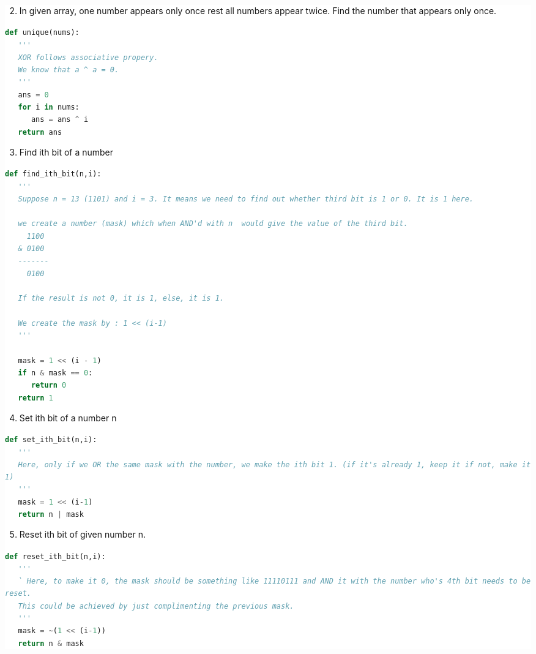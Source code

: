 2. In given array, one number appears only once rest all numbers appear twice. Find the number that appears only once.

```python
def unique(nums):
   '''
   XOR follows associative propery.
   We know that a ^ a = 0.
   '''
   ans = 0
   for i in nums:
      ans = ans ^ i
   return ans
```

3. Find ith bit of a number

```python
def find_ith_bit(n,i):
   '''
   Suppose n = 13 (1101) and i = 3. It means we need to find out whether third bit is 1 or 0. It is 1 here.

   we create a number (mask) which when AND'd with n  would give the value of the third bit.
     1100
   & 0100
   -------
     0100

   If the result is not 0, it is 1, else, it is 1.

   We create the mask by : 1 << (i-1)
   '''

   mask = 1 << (i - 1)
   if n & mask == 0:
      return 0
   return 1
```

4. Set ith bit of a number n

```python
def set_ith_bit(n,i):
   '''
   Here, only if we OR the same mask with the number, we make the ith bit 1. (if it's already 1, keep it if not, make it 1)
   '''
   mask = 1 << (i-1)
   return n | mask
```

5. Reset ith bit of given number n.

```python
def reset_ith_bit(n,i):
   '''
   ` Here, to make it 0, the mask should be something like 11110111 and AND it with the number who's 4th bit needs to be reset.
   This could be achieved by just complimenting the previous mask.
   '''
   mask = ~(1 << (i-1))
   return n & mask
```
